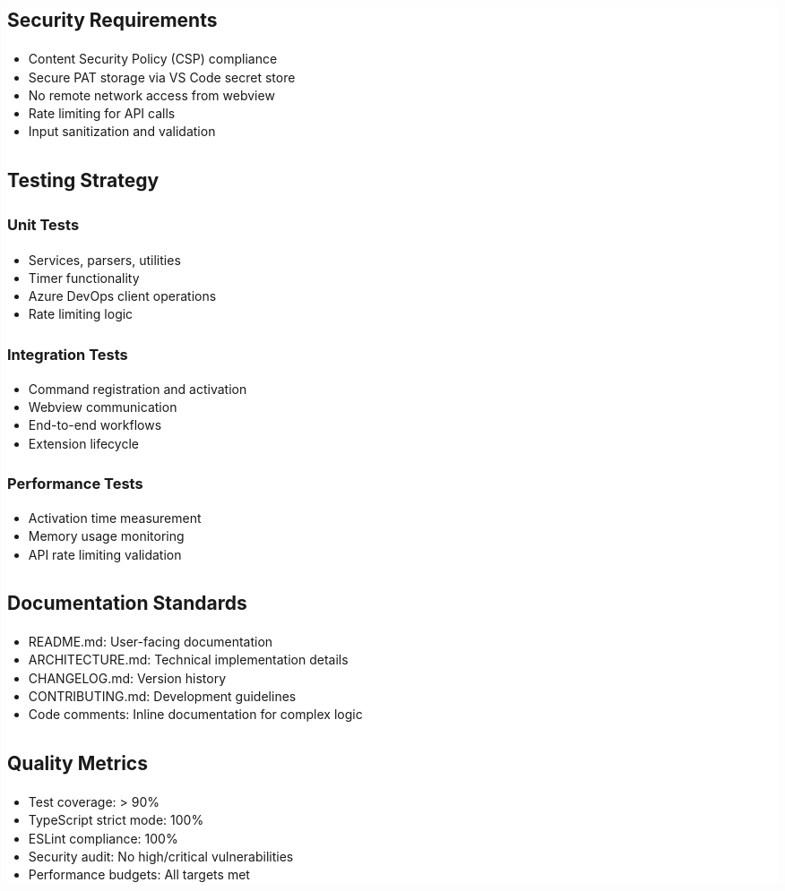 ## Security Requirements

- Content Security Policy (CSP) compliance
- Secure PAT storage via VS Code secret store
- No remote network access from webview
- Rate limiting for API calls
- Input sanitization and validation

## Testing Strategy

### Unit Tests

- Services, parsers, utilities
- Timer functionality
- Azure DevOps client operations
- Rate limiting logic

### Integration Tests

- Command registration and activation
- Webview communication
- End-to-end workflows
- Extension lifecycle

### Performance Tests

- Activation time measurement
- Memory usage monitoring
- API rate limiting validation

## Documentation Standards

- README.md: User-facing documentation
- ARCHITECTURE.md: Technical implementation details
- CHANGELOG.md: Version history
- CONTRIBUTING.md: Development guidelines
- Code comments: Inline documentation for complex logic

## Quality Metrics

- Test coverage: > 90%
- TypeScript strict mode: 100%
- ESLint compliance: 100%
- Security audit: No high/critical vulnerabilities
- Performance budgets: All targets met








